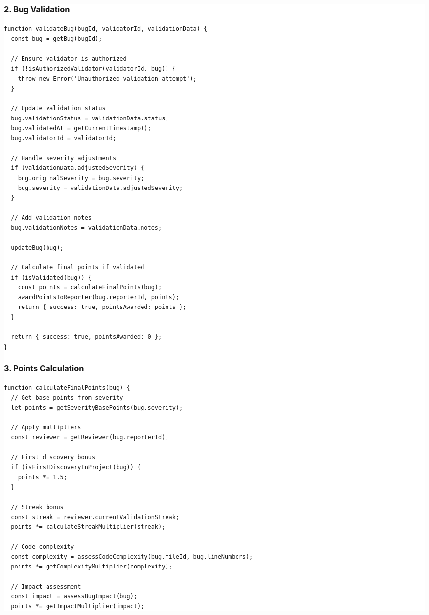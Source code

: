 ### 2. Bug Validation

```pseudocode
function validateBug(bugId, validatorId, validationData) {
  const bug = getBug(bugId);
  
  // Ensure validator is authorized
  if (!isAuthorizedValidator(validatorId, bug)) {
    throw new Error('Unauthorized validation attempt');
  }
  
  // Update validation status
  bug.validationStatus = validationData.status;
  bug.validatedAt = getCurrentTimestamp();
  bug.validatorId = validatorId;
  
  // Handle severity adjustments
  if (validationData.adjustedSeverity) {
    bug.originalSeverity = bug.severity;
    bug.severity = validationData.adjustedSeverity;
  }
  
  // Add validation notes
  bug.validationNotes = validationData.notes;
  
  updateBug(bug);
  
  // Calculate final points if validated
  if (isValidated(bug)) {
    const points = calculateFinalPoints(bug);
    awardPointsToReporter(bug.reporterId, points);
    return { success: true, pointsAwarded: points };
  }
  
  return { success: true, pointsAwarded: 0 };
}
```

### 3. Points Calculation

```pseudocode
function calculateFinalPoints(bug) {
  // Get base points from severity
  let points = getSeverityBasePoints(bug.severity);
  
  // Apply multipliers
  const reviewer = getReviewer(bug.reporterId);
  
  // First discovery bonus
  if (isFirstDiscoveryInProject(bug)) {
    points *= 1.5;
  }
  
  // Streak bonus
  const streak = reviewer.currentValidationStreak;
  points *= calculateStreakMultiplier(streak);
  
  // Code complexity
  const complexity = assessCodeComplexity(bug.fileId, bug.lineNumbers);
  points *= getComplexityMultiplier(complexity);
  
  // Impact assessment
  const impact = assessBugImpact(bug);
  points *= getImpactMultiplier(impact);
```